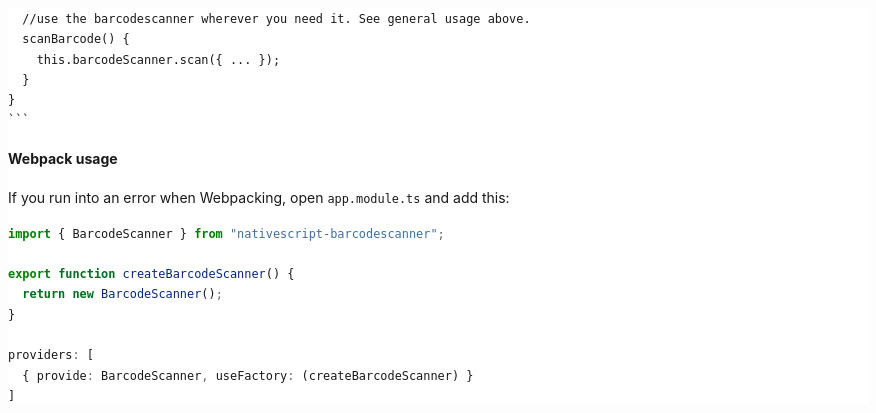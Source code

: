       //use the barcodescanner wherever you need it. See general usage above.
      scanBarcode() {
        this.barcodeScanner.scan({ ... });
      }
    }
    ```

#### Webpack usage
If you run into an error when Webpacking, open `app.module.ts` and add this:

```typescript
import { BarcodeScanner } from "nativescript-barcodescanner";

export function createBarcodeScanner() {
  return new BarcodeScanner();
}

providers: [
  { provide: BarcodeScanner, useFactory: (createBarcodeScanner) }
]
```